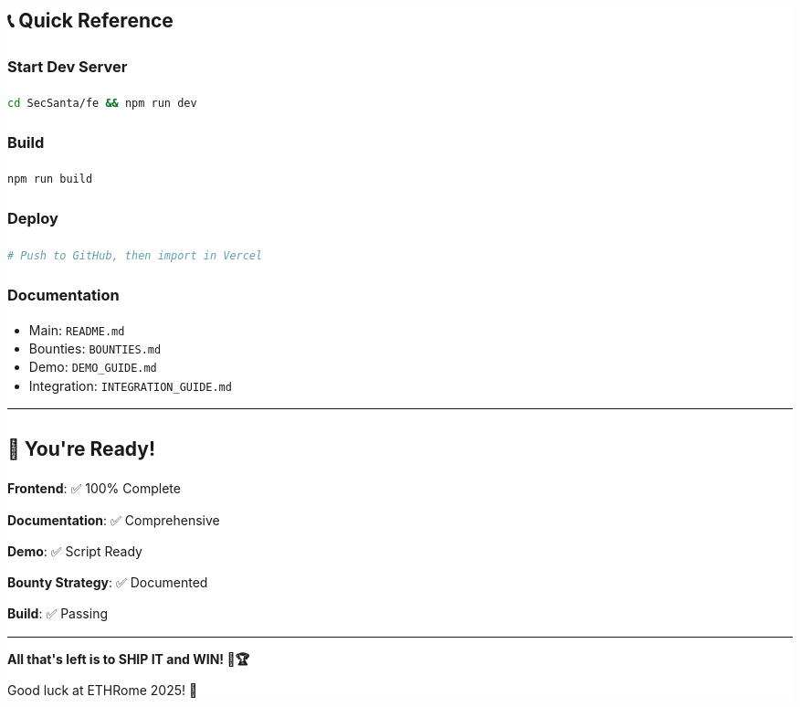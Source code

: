 ## 📞 Quick Reference

### Start Dev Server
```bash
cd SecSanta/fe && npm run dev
```

### Build
```bash
npm run build
```

### Deploy
```bash
# Push to GitHub, then import in Vercel
```

### Documentation
- Main: `README.md`
- Bounties: `BOUNTIES.md`
- Demo: `DEMO_GUIDE.md`
- Integration: `INTEGRATION_GUIDE.md`

---

## 🎉 You're Ready!

**Frontend**: ✅ 100% Complete

**Documentation**: ✅ Comprehensive

**Demo**: ✅ Script Ready

**Bounty Strategy**: ✅ Documented

**Build**: ✅ Passing

---

**All that's left is to SHIP IT and WIN! 🚀🏆**

Good luck at ETHRome 2025! 🎁
